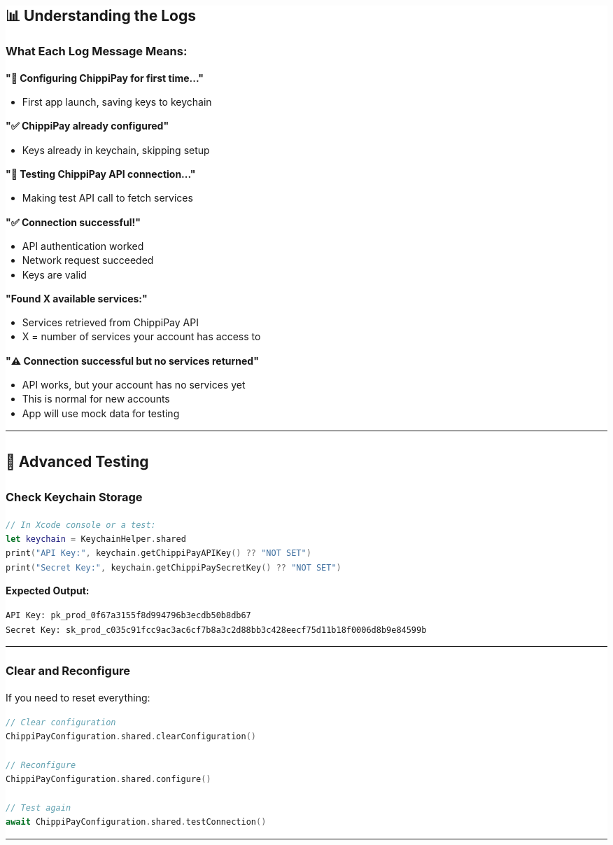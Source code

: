 
## 📊 Understanding the Logs

### What Each Log Message Means:

**"📱 Configuring ChippiPay for first time..."**
- First app launch, saving keys to keychain

**"✅ ChippiPay already configured"**
- Keys already in keychain, skipping setup

**"🔄 Testing ChippiPay API connection..."**
- Making test API call to fetch services

**"✅ Connection successful!"**
- API authentication worked
- Network request succeeded
- Keys are valid

**"Found X available services:"**
- Services retrieved from ChippiPay API
- X = number of services your account has access to

**"⚠️ Connection successful but no services returned"**
- API works, but your account has no services yet
- This is normal for new accounts
- App will use mock data for testing

---

## 🧪 Advanced Testing

### Check Keychain Storage

```swift
// In Xcode console or a test:
let keychain = KeychainHelper.shared
print("API Key:", keychain.getChippiPayAPIKey() ?? "NOT SET")
print("Secret Key:", keychain.getChippiPaySecretKey() ?? "NOT SET")
```

**Expected Output:**
```
API Key: pk_prod_0f67a3155f8d994796b3ecdb50b8db67
Secret Key: sk_prod_c035c91fcc9ac3ac6cf7b8a3c2d88bb3c428eecf75d11b18f0006d8b9e84599b
```

---

### Clear and Reconfigure

If you need to reset everything:

```swift
// Clear configuration
ChippiPayConfiguration.shared.clearConfiguration()

// Reconfigure
ChippiPayConfiguration.shared.configure()

// Test again
await ChippiPayConfiguration.shared.testConnection()
```

---